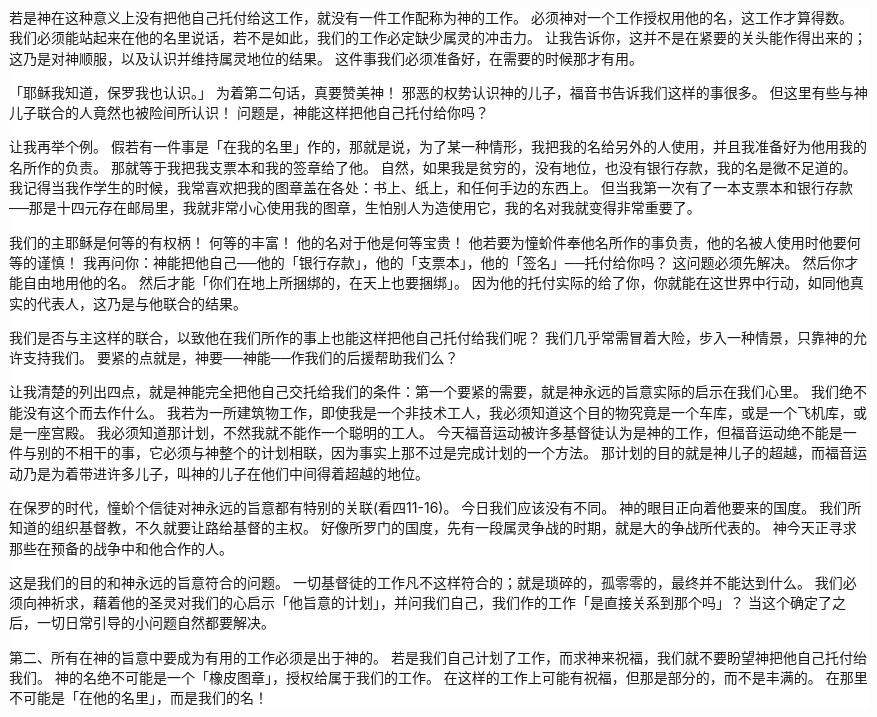 若是神在这种意义上没有把他自己托付给这工作，就没有一件工作配称为神的工作。
必须神对一个工作授权用他的名，这工作才算得数。
我们必须能站起来在他的名里说话，若不是如此，我们的工作必定缺少属灵的冲击力。
让我告诉你，这并不是在紧要的关头能作得出来的；这乃是对神顺服，以及认识并维持属灵地位的结果。
这件事我们必须准备好，在需要的时候那才有用。

「耶稣我知道，保罗我也认识。」
为着第二句话，真要赞美神！
邪恶的权势认识神的儿子，福音书告诉我们这样的事很多。
但这里有些与神儿子联合的人竟然也被险间所认识！
问题是，神能这样把他自己托付给你吗？

让我再举个例。
假若有一件事是「在我的名里」作的，那就是说，为了某一种情形，我把我的名给另外的人使用，并且我准备好为他用我的名所作的负责。
那就等于我把我支票本和我的签章给了他。
自然，如果我是贫穷的，没有地位，也没有银行存款，我的名是微不足道的。
我记得当我作学生的时候，我常喜欢把我的图章盖在各处：书上、纸上，和任何手边的东西上。
但当我第一次有了一本支票本和银行存款──那是十四元存在邮局里，我就非常小心使用我的图章，生怕别人为造使用它，我的名对我就变得非常重要了。

我们的主耶稣是何等的有权柄！
何等的丰富！
他的名对于他是何等宝贵！
他若要为憧蚧件奉他名所作的事负责，他的名被人使用时他要何等的谨慎！
我再问你：神能把他自己──他的「银行存款」，他的「支票本」，他的「签名」──托付给你吗？
这问题必须先解决。
然后你才能自由地用他的名。
然后才能「你们在地上所捆绑的，在天上也要捆绑」。
因为他的托付实际的给了你，你就能在这世界中行动，如同他真实的代表人，这乃是与他联合的结果。

我们是否与主这样的联合，以致他在我们所作的事上也能这样把他自己托付给我们呢？
我们几乎常需冒着大险，步入一种情景，只靠神的允许支持我们。
要紧的点就是，神要──神能──作我们的后援帮助我们么？

让我清楚的列出四点，就是神能完全把他自己交托给我们的条件：第一个要紧的需要，就是神永远的旨意实际的启示在我们心里。
我们绝不能没有这个而去作什么。
我若为一所建筑物工作，即使我是一个非技术工人，我必须知道这个目的物究竟是一个车库，或是一个飞机库，或是一座宫殿。
我必须知道那计划，不然我就不能作一个聪明的工人。
今天福音运动被许多基督徒认为是神的工作，但福音运动绝不能是一件与别的不相干的事，它必须与神整个的计划相联，因为事实上那不过是完成计划的一个方法。
那计划的目的就是神儿子的超越，而福音运动乃是为着带进许多儿子，叫神的儿子在他们中间得着超越的地位。

在保罗的时代，憧蚧个信徒对神永远的旨意都有特别的关联(看四11-16)。
今日我们应该没有不同。
神的眼目正向着他要来的国度。
我们所知道的组织基督教，不久就要让路给基督的主权。
好像所罗门的国度，先有一段属灵争战的时期，就是大的争战所代表的。
神今天正寻求那些在预备的战争中和他合作的人。

这是我们的目的和神永远的旨意符合的问题。
一切基督徒的工作凡不这样符合的；就是琐碎的，孤零零的，最终并不能达到什么。
我们必须向神祈求，藉着他的圣灵对我们的心启示「他旨意的计划」，并问我们自己，我们作的工作「是直接关系到那个吗」？
当这个确定了之后，一切日常引导的小问题自然都要解决。

第二、所有在神的旨意中要成为有用的工作必须是出于神的。
若是我们自己计划了工作，而求神来祝福，我们就不要盼望神把他自己托付绐我们。
神的名绝不可能是一个「橡皮图章」，授权给属于我们的工作。
在这样的工作上可能有祝福，但那是部分的，而不是丰满的。
在那里不可能是「在他的名里」，而是我们的名！
